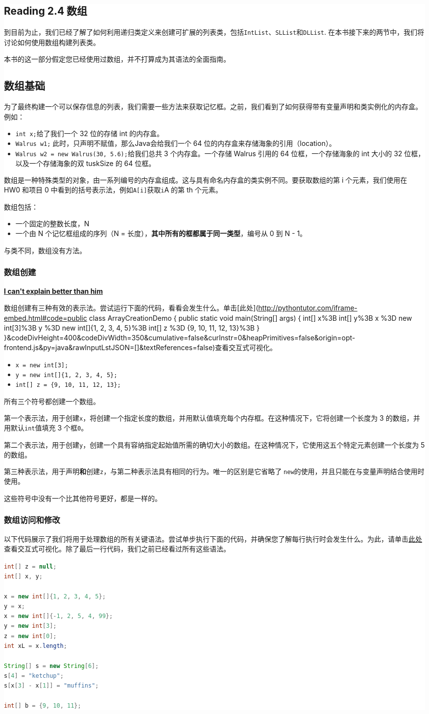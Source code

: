 ## Reading 2.4 数组

到目前为止，我们已经了解了如何利用递归类定义来创建可扩展的列表类，包括`IntList`、`SLList`和`DLList`. 在本书接下来的两节中，我们将讨论如何使用数组构建列表类。

本书的这一部分假定您已经使用过数组，并不打算成为其语法的全面指南。

## 数组基础

为了最终构建一个可以保存信息的列表，我们需要一些方法来获取记忆框。之前，我们看到了如何获得带有变量声明和类实例化的内存盒。例如：

- `int x;`给了我们一个 32 位的存储 int 的内存盒。
- `Walrus w1;` 此时，只声明不赋值，那么Java会给我们一个 64 位的内存盒来存储海象的引用（location）。
- `Walrus w2 = new Walrus(30, 5.6);`给我们总共 3 个内存盒。一个存储 Walrus 引用的 64 位框，一个存储海象的 int 大小的 32 位框，以及一个存储海象的双 tuskSize 的 64 位框。

数组是一种特殊类型的对象，由一系列编号的内存盒组成。这与具有命名内存盒的类实例不同。要获取数组的第 i 个元素，我们使用在 HW0 和项目 0 中看到的括号表示法，例如`A[i]`获取`i`A 的第 th 个元素。

数组包括：

- 一个固定的整数长度，N
- 一个由 N 个记忆框组成的序列（N = 长度），**其中所有的框都属于同一类型**，编号从 0 到 N - 1。

与类不同，数组没有方法。

### 数组创建

**[I can't explain better than him](https://youtu.be/nToxEh2PO48)**

数组创建有三种有效的表示法。尝试运行下面的代码，看看会发生什么。单击[此处](http://pythontutor.com/iframe-embed.html#code=public class ArrayCreationDemo {  public static void main(String[] args) {    int[] x%3B    int[] y%3B    x %3D new int[3]%3B    y %3D new int[]{1, 2, 3, 4, 5}%3B    int[] z %3D {9, 10, 11, 12, 13}%3B } }&codeDivHeight=400&codeDivWidth=350&cumulative=false&curInstr=0&heapPrimitives=false&origin=opt-frontend.js&py=java&rawInputLstJSON=[]&textReferences=false)查看交互式可视化。

- `x = new int[3];`
- `y = new int[]{1, 2, 3, 4, 5};`
- `int[] z = {9, 10, 11, 12, 13};`

所有三个符号都创建一个数组。

第一个表示法，用于创建`x`，将创建一个指定长度的数组，并用默认值填充每个内存框。在这种情况下，它将创建一个长度为 3 的数组，并用默认`int`值填充 3 个框`0`。

第二个表示法，用于创建`y`，创建一个具有容纳指定起始值所需的确切大小的数组。在这种情况下，它使用这五个特定元素创建一个长度为 5 的数组。

第三种表示法，用于声明**和**创建`z`，与第二种表示法具有相同的行为。唯一的区别是它省略了 `new`的使用，并且只能在与变量声明结合使用时使用。

这些符号中没有一个比其他符号更好，都是一样的。

### 数组访问和修改

以下代码展示了我们将用于处理数组的所有关键语法。尝试单步执行下面的代码，并确保您了解每行执行时会发生什么。为此，请单击[此处](https://goo.gl/bertuh)查看交互式可视化。除了最后一行代码，我们之前已经看过所有这些语法。

```java
int[] z = null;
int[] x, y;

x = new int[]{1, 2, 3, 4, 5};
y = x;
x = new int[]{-1, 2, 5, 4, 99};
y = new int[3];
z = new int[0];
int xL = x.length;

String[] s = new String[6];
s[4] = "ketchup";
s[x[3] - x[1]] = "muffins";

int[] b = {9, 10, 11};
```
